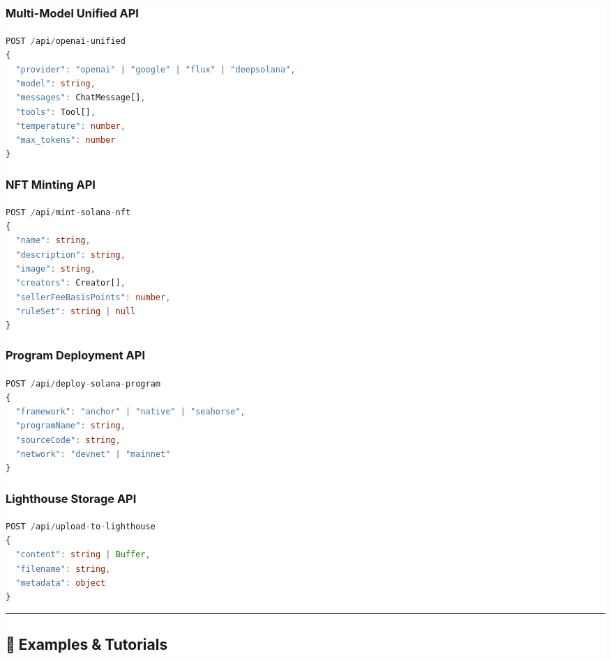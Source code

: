 ### Multi-Model Unified API
```typescript
POST /api/openai-unified
{
  "provider": "openai" | "google" | "flux" | "deepsolana",
  "model": string,
  "messages": ChatMessage[],
  "tools": Tool[],
  "temperature": number,
  "max_tokens": number
}
```

### NFT Minting API
```typescript
POST /api/mint-solana-nft
{
  "name": string,
  "description": string,
  "image": string,
  "creators": Creator[],
  "sellerFeeBasisPoints": number,
  "ruleSet": string | null
}
```

### Program Deployment API
```typescript
POST /api/deploy-solana-program
{
  "framework": "anchor" | "native" | "seahorse",
  "programName": string,
  "sourceCode": string,
  "network": "devnet" | "mainnet"
}
```

### Lighthouse Storage API
```typescript
POST /api/upload-to-lighthouse
{
  "content": string | Buffer,
  "filename": string,
  "metadata": object
}
```

---

## 🌟 Examples & Tutorials
